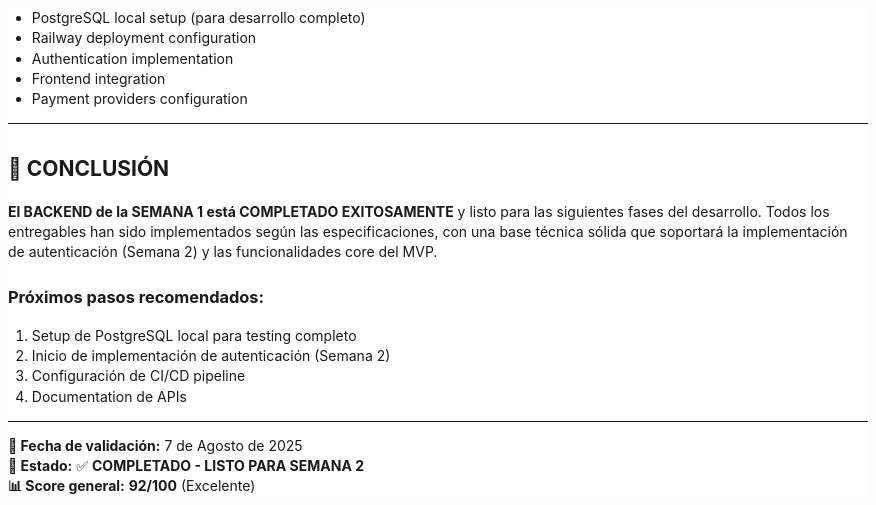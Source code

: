 - PostgreSQL local setup (para desarrollo completo)
- Railway deployment configuration
- Authentication implementation
- Frontend integration
- Payment providers configuration

---

## 🎉 CONCLUSIÓN

**El BACKEND de la SEMANA 1 está COMPLETADO EXITOSAMENTE** y listo para las siguientes fases del desarrollo. Todos los entregables han sido implementados según las especificaciones, con una base técnica sólida que soportará la implementación de autenticación (Semana 2) y las funcionalidades core del MVP.

### **Próximos pasos recomendados:**

1. Setup de PostgreSQL local para testing completo
2. Inicio de implementación de autenticación (Semana 2)
3. Configuración de CI/CD pipeline
4. Documentation de APIs

---

**📅 Fecha de validación:** 7 de Agosto de 2025  
**🎯 Estado:** ✅ **COMPLETADO - LISTO PARA SEMANA 2**  
**📊 Score general:** **92/100** (Excelente)
